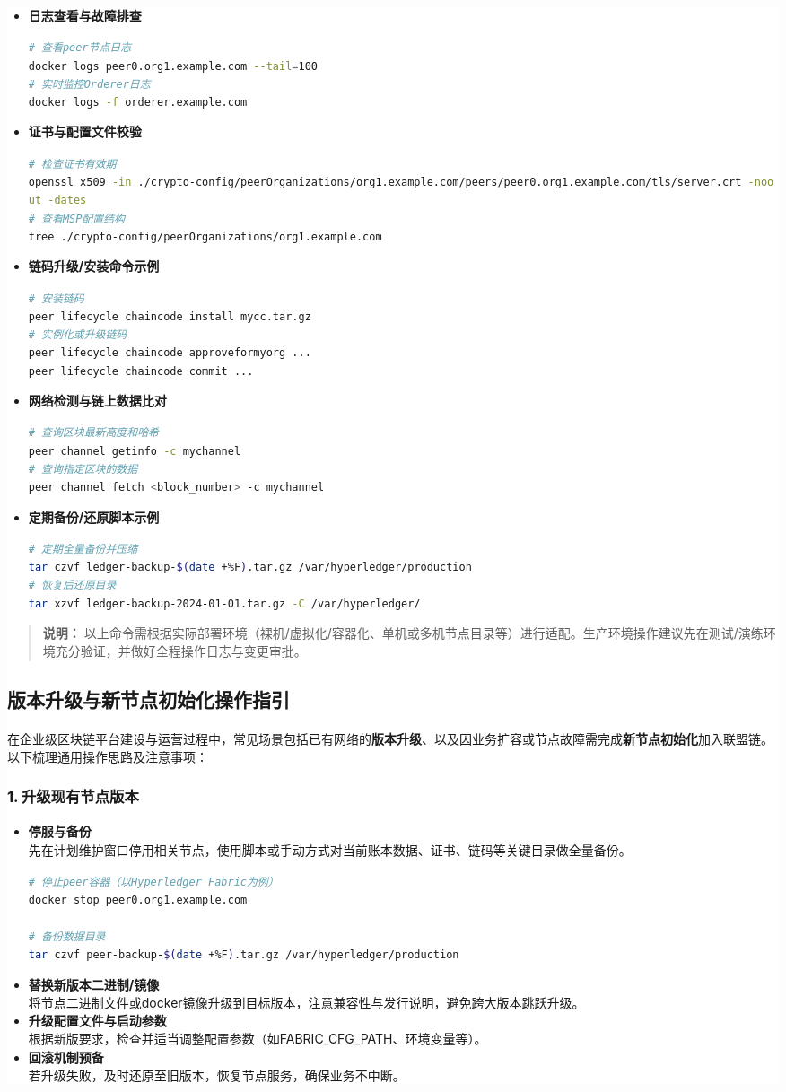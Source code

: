 - **日志查看与故障排查**
  ```bash
  # 查看peer节点日志
  docker logs peer0.org1.example.com --tail=100
  # 实时监控Orderer日志
  docker logs -f orderer.example.com
  ```

- **证书与配置文件校验**
  ```bash
  # 检查证书有效期
  openssl x509 -in ./crypto-config/peerOrganizations/org1.example.com/peers/peer0.org1.example.com/tls/server.crt -noout -dates
  # 查看MSP配置结构
  tree ./crypto-config/peerOrganizations/org1.example.com
  ```

- **链码升级/安装命令示例**
  ```bash
  # 安装链码
  peer lifecycle chaincode install mycc.tar.gz
  # 实例化或升级链码
  peer lifecycle chaincode approveformyorg ...
  peer lifecycle chaincode commit ...
  ```

- **网络检测与链上数据比对**
  ```bash
  # 查询区块最新高度和哈希
  peer channel getinfo -c mychannel
  # 查询指定区块的数据
  peer channel fetch <block_number> -c mychannel
  ```

- **定期备份/还原脚本示例**
  ```bash
  # 定期全量备份并压缩
  tar czvf ledger-backup-$(date +%F).tar.gz /var/hyperledger/production
  # 恢复后还原目录
  tar xzvf ledger-backup-2024-01-01.tar.gz -C /var/hyperledger/
  ```

> **说明：** 以上命令需根据实际部署环境（裸机/虚拟化/容器化、单机或多机节点目录等）进行适配。生产环境操作建议先在测试/演练环境充分验证，并做好全程操作日志与变更审批。

## 版本升级与新节点初始化操作指引

在企业级区块链平台建设与运营过程中，常见场景包括已有网络的**版本升级**、以及因业务扩容或节点故障需完成**新节点初始化**加入联盟链。以下梳理通用操作思路及注意事项：

### 1. 升级现有节点版本

- **停服与备份**  
  先在计划维护窗口停用相关节点，使用脚本或手动方式对当前账本数据、证书、链码等关键目录做全量备份。
  ```bash
  # 停止peer容器（以Hyperledger Fabric为例）
  docker stop peer0.org1.example.com

  # 备份数据目录
  tar czvf peer-backup-$(date +%F).tar.gz /var/hyperledger/production
  ```
- **替换新版本二进制/镜像**  
  将节点二进制文件或docker镜像升级到目标版本，注意兼容性与发行说明，避免跨大版本跳跃升级。
- **升级配置文件与启动参数**  
  根据新版要求，检查并适当调整配置参数（如FABRIC_CFG_PATH、环境变量等）。
- **回滚机制预备**  
  若升级失败，及时还原至旧版本，恢复节点服务，确保业务不中断。
